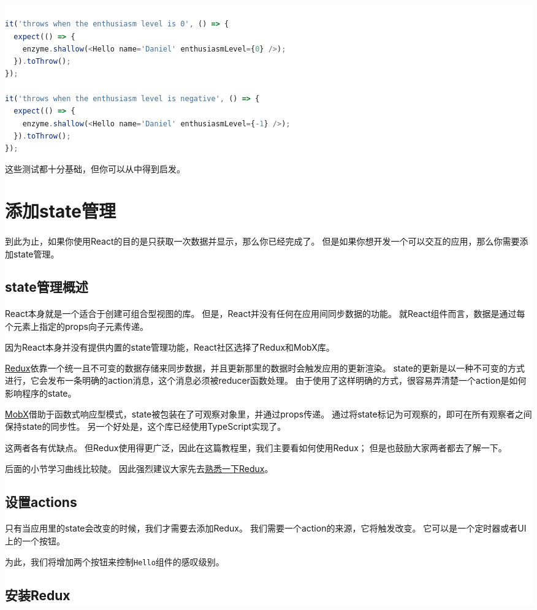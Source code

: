 ```ts

it('throws when the enthusiasm level is 0', () => {
  expect(() => {
    enzyme.shallow(<Hello name='Daniel' enthusiasmLevel={0} />);
  }).toThrow();
});

it('throws when the enthusiasm level is negative', () => {
  expect(() => {
    enzyme.shallow(<Hello name='Daniel' enthusiasmLevel={-1} />);
  }).toThrow();
});
```

这些测试都十分基础，但你可以从中得到启发。

# 添加state管理

到此为止，如果你使用React的目的是只获取一次数据并显示，那么你已经完成了。
但是如果你想开发一个可以交互的应用，那么你需要添加state管理。

## state管理概述

React本身就是一个适合于创建可组合型视图的库。
但是，React并没有任何在应用间同步数据的功能。
就React组件而言，数据是通过每个元素上指定的props向子元素传递。

因为React本身并没有提供内置的state管理功能，React社区选择了Redux和MobX库。

[Redux](http://redux.js.org)依靠一个统一且不可变的数据存储来同步数据，并且更新那里的数据时会触发应用的更新渲染。
state的更新是以一种不可变的方式进行，它会发布一条明确的action消息，这个消息必须被reducer函数处理。
由于使用了这样明确的方式，很容易弄清楚一个action是如何影响程序的state。

[MobX](https://mobx.js.org/)借助于函数式响应型模式，state被包装在了可观察对象里，并通过props传递。
通过将state标记为可观察的，即可在所有观察者之间保持state的同步性。
另一个好处是，这个库已经使用TypeScript实现了。

这两者各有优缺点。
但Redux使用得更广泛，因此在这篇教程里，我们主要看如何使用Redux；
但是也鼓励大家两者都去了解一下。

后面的小节学习曲线比较陡。
因此强烈建议大家先去[熟悉一下Redux](http://redux.js.org/)。

## 设置actions

只有当应用里的state会改变的时候，我们才需要去添加Redux。
我们需要一个action的来源，它将触发改变。
它可以是一个定时器或者UI上的一个按钮。

为此，我们将增加两个按钮来控制`Hello`组件的感叹级别。

## 安装Redux
